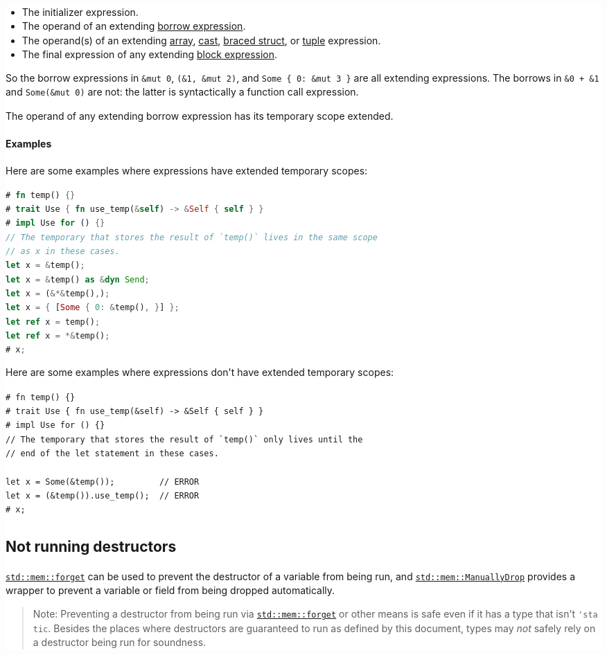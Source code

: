 * The initializer expression.
* The operand of an extending [borrow expression].
* The operand(s) of an extending [array][array expression], [cast][cast
  expression], [braced struct][struct expression], or [tuple][tuple expression]
  expression.
* The final expression of any extending [block expression].

So the borrow expressions in `&mut 0`, `(&1, &mut 2)`, and `Some { 0: &mut 3 }`
are all extending expressions. The borrows in `&0 + &1` and `Some(&mut 0)` are
not: the latter is syntactically a function call expression.

The operand of any extending borrow expression has its temporary scope
extended.

#### Examples

Here are some examples where expressions have extended temporary scopes:

```rust
# fn temp() {}
# trait Use { fn use_temp(&self) -> &Self { self } }
# impl Use for () {}
// The temporary that stores the result of `temp()` lives in the same scope
// as x in these cases.
let x = &temp();
let x = &temp() as &dyn Send;
let x = (&*&temp(),);
let x = { [Some { 0: &temp(), }] };
let ref x = temp();
let ref x = *&temp();
# x;
```

Here are some examples where expressions don't have extended temporary scopes:

```rust,compile_fail
# fn temp() {}
# trait Use { fn use_temp(&self) -> &Self { self } }
# impl Use for () {}
// The temporary that stores the result of `temp()` only lives until the
// end of the let statement in these cases.

let x = Some(&temp());         // ERROR
let x = (&temp()).use_temp();  // ERROR
# x;
```

## Not running destructors

[`std::mem::forget`] can be used to prevent the destructor of a variable from being run,
and [`std::mem::ManuallyDrop`] provides a wrapper to prevent a
variable or field from being dropped automatically.

> Note: Preventing a destructor from being run via [`std::mem::forget`] or other means is safe even if it has a type that isn't `'static`.
> Besides the places where destructors are guaranteed to run as defined by this document, types may *not* safely rely on a destructor being run for soundness.


[Assignment]: expressions/operator-expr.md#assignment-expressions
[binding modes]: patterns.md#binding-modes
[closure]: types/closure.md
[destructors]: destructors.md
[expression]: expressions.md
[identifier pattern]: patterns.md#identifier-patterns
[initialized]: glossary.md#initialized
[interior mutability]: interior-mutability.md
[lazy boolean expression]: expressions/operator-expr.md#lazy-boolean-operators
[place context]: expressions.md#place-expressions-and-value-expressions
[promoted]: destructors.md#constant-promotion
[scrutinee]: glossary.md#scrutinee
[statement]: statements.md
[temporary]: expressions.md#temporaries
[variable]: variables.md
[array]: types/array.md
[enum variant]: types/enum.md
[slice]: types/slice.md
[struct]: types/struct.md
[Trait objects]: types/trait-object.md
[tuple]: types/tuple.md
[slice pattern]: patterns.md#slice-patterns
[struct pattern]: patterns.md#struct-patterns
[tuple pattern]: patterns.md#tuple-patterns
[tuple struct pattern]: patterns.md#tuple-struct-patterns
[array expression]: expressions/array-expr.md#array-expressions
[block expression]: expressions/block-expr.md
[borrow expression]: expressions/operator-expr.md#borrow-operators
[cast expression]: expressions/operator-expr.md#type-cast-expressions
[dereference expression]: expressions/operator-expr.md#the-dereference-operator
[field expression]: expressions/field-expr.md
[indexing expression]: expressions/array-expr.md#array-and-slice-indexing-expressions
[struct expression]: expressions/struct-expr.md
[tuple expression]: expressions/tuple-expr.md#tuple-expressions
[tuple indexing expression]: expressions/tuple-expr.md#tuple-indexing-expressions
[`for`]: expressions/loop-expr.md#iterator-loops
[`if let`]: expressions/if-expr.md#if-let-expressions
[`if`]: expressions/if-expr.md#if-expressions
[`let` statement]: statements.md#let-statements
[`loop`]: expressions/loop-expr.md#infinite-loops
[`match`]: expressions/match-expr.md
[`while let`]: expressions/loop-expr.md#predicate-pattern-loops
[`while`]: expressions/loop-expr.md#predicate-loops
[`<T as std::ops::Drop>::drop`]: ../std/ops/trait.Drop.html#tymethod.drop
[`std::ptr::drop_in_place`]: ../std/ptr/fn.drop_in_place.html
[`std::mem::forget`]: ../std/mem/fn.forget.html
[`std::mem::ManuallyDrop`]: ../std/mem/struct.ManuallyDrop.html